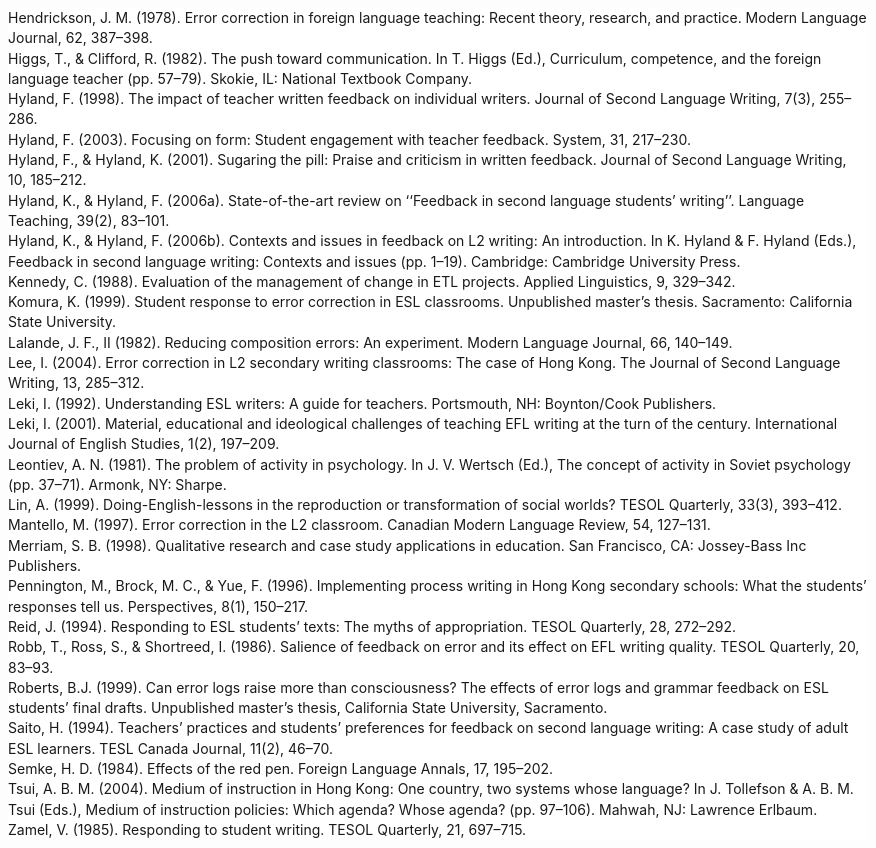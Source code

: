 Hendrickson, J. M. (1978). Error correction in foreign language teaching: Recent theory, research, and practice. Modern Language Journal, 62, 387–398.   
Higgs, T., & Clifford, R. (1982). The push toward communication. In T. Higgs (Ed.), Curriculum, competence, and the foreign language teacher (pp. 57–79). Skokie, IL: National Textbook Company.   
Hyland, F. (1998). The impact of teacher written feedback on individual writers. Journal of Second Language Writing, 7(3), 255–286.   
Hyland, F. (2003). Focusing on form: Student engagement with teacher feedback. System, 31, 217–230.   
Hyland, F., & Hyland, K. (2001). Sugaring the pill: Praise and criticism in written feedback. Journal of Second Language Writing, 10, 185–212.   
Hyland, K., & Hyland, F. (2006a). State-of-the-art review on ‘‘Feedback in second language students’ writing’’. Language Teaching, 39(2), 83–101.   
Hyland, K., & Hyland, F. (2006b). Contexts and issues in feedback on L2 writing: An introduction. In K. Hyland & F. Hyland (Eds.), Feedback in second language writing: Contexts and issues (pp. 1–19). Cambridge: Cambridge University Press.   
Kennedy, C. (1988). Evaluation of the management of change in ETL projects. Applied Linguistics, 9, 329–342.   
Komura, K. (1999). Student response to error correction in ESL classrooms. Unpublished master’s thesis. Sacramento: California State University.   
Lalande, J. F., II (1982). Reducing composition errors: An experiment. Modern Language Journal, 66, 140–149.   
Lee, I. (2004). Error correction in L2 secondary writing classrooms: The case of Hong Kong. The Journal of Second Language Writing, 13, 285–312.   
Leki, I. (1992). Understanding ESL writers: A guide for teachers. Portsmouth, NH: Boynton/Cook Publishers.   
Leki, I. (2001). Material, educational and ideological challenges of teaching EFL writing at the turn of the century. International Journal of English Studies, 1(2), 197–209.   
Leontiev, A. N. (1981). The problem of activity in psychology. In J. V. Wertsch (Ed.), The concept of activity in Soviet psychology (pp. 37–71). Armonk, NY: Sharpe.   
Lin, A. (1999). Doing-English-lessons in the reproduction or transformation of social worlds? TESOL Quarterly, 33(3), 393–412.   
Mantello, M. (1997). Error correction in the L2 classroom. Canadian Modern Language Review, 54, 127–131.   
Merriam, S. B. (1998). Qualitative research and case study applications in education. San Francisco, CA: Jossey-Bass Inc Publishers.   
Pennington, M., Brock, M. C., & Yue, F. (1996). Implementing process writing in Hong Kong secondary schools: What the students’ responses tell us. Perspectives, 8(1), 150–217.   
Reid, J. (1994). Responding to ESL students’ texts: The myths of appropriation. TESOL Quarterly, 28, 272–292.   
Robb, T., Ross, S., & Shortreed, I. (1986). Salience of feedback on error and its effect on EFL writing quality. TESOL Quarterly, 20, 83–93.   
Roberts, B.J. (1999). Can error logs raise more than consciousness? The effects of error logs and grammar feedback on ESL students’ final drafts. Unpublished master’s thesis, California State University, Sacramento.   
Saito, H. (1994). Teachers’ practices and students’ preferences for feedback on second language writing: A case study of adult ESL learners. TESL Canada Journal, 11(2), 46–70.   
Semke, H. D. (1984). Effects of the red pen. Foreign Language Annals, 17, 195–202.   
Tsui, A. B. M. (2004). Medium of instruction in Hong Kong: One country, two systems whose language? In J. Tollefson & A. B. M. Tsui (Eds.), Medium of instruction policies: Which agenda? Whose agenda? (pp. 97–106). Mahwah, NJ: Lawrence Erlbaum.   
Zamel, V. (1985). Responding to student writing. TESOL Quarterly, 21, 697–715.
